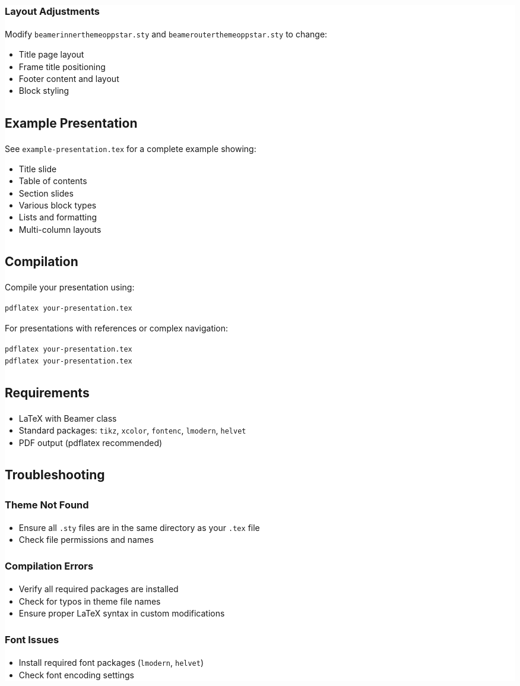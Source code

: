 ### Layout Adjustments

Modify `beamerinnerthemeoppstar.sty` and `beamerouterthemeoppstar.sty` to change:
- Title page layout
- Frame title positioning
- Footer content and layout
- Block styling

## Example Presentation

See `example-presentation.tex` for a complete example showing:
- Title slide
- Table of contents
- Section slides
- Various block types
- Lists and formatting
- Multi-column layouts

## Compilation

Compile your presentation using:

```bash
pdflatex your-presentation.tex
```

For presentations with references or complex navigation:

```bash
pdflatex your-presentation.tex
pdflatex your-presentation.tex
```

## Requirements

- LaTeX with Beamer class
- Standard packages: `tikz`, `xcolor`, `fontenc`, `lmodern`, `helvet`
- PDF output (pdflatex recommended)

## Troubleshooting

### Theme Not Found
- Ensure all `.sty` files are in the same directory as your `.tex` file
- Check file permissions and names

### Compilation Errors
- Verify all required packages are installed
- Check for typos in theme file names
- Ensure proper LaTeX syntax in custom modifications

### Font Issues
- Install required font packages (`lmodern`, `helvet`)
- Check font encoding settings
